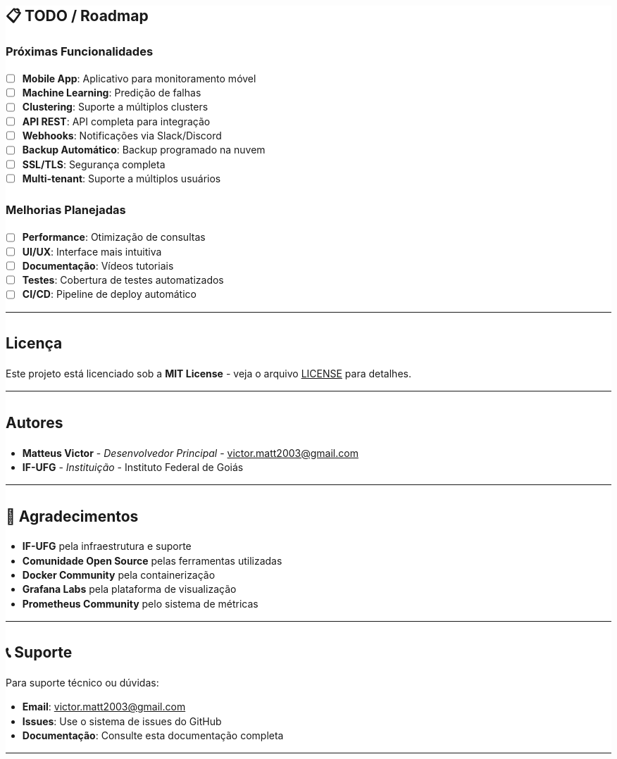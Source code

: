 
## 📋 TODO / Roadmap

### Próximas Funcionalidades

- [ ] **Mobile App**: Aplicativo para monitoramento móvel
- [ ] **Machine Learning**: Predição de falhas
- [ ] **Clustering**: Suporte a múltiplos clusters
- [ ] **API REST**: API completa para integração
- [ ] **Webhooks**: Notificações via Slack/Discord
- [ ] **Backup Automático**: Backup programado na nuvem
- [ ] **SSL/TLS**: Segurança completa
- [ ] **Multi-tenant**: Suporte a múltiplos usuários

### Melhorias Planejadas

- [ ] **Performance**: Otimização de consultas
- [ ] **UI/UX**: Interface mais intuitiva
- [ ] **Documentação**: Vídeos tutoriais
- [ ] **Testes**: Cobertura de testes automatizados
- [ ] **CI/CD**: Pipeline de deploy automático

---

## Licença

Este projeto está licenciado sob a **MIT License** - veja o arquivo [LICENSE](LICENSE) para detalhes.

---

## Autores

- **Matteus Victor** - *Desenvolvedor Principal* - [victor.matt2003@gmail.com](mailto:victor.matt2003@gmail.com)
- **IF-UFG** - *Instituição* - Instituto Federal de Goiás

---

## 🙏 Agradecimentos

- **IF-UFG** pela infraestrutura e suporte
- **Comunidade Open Source** pelas ferramentas utilizadas
- **Docker Community** pela containerização
- **Grafana Labs** pela plataforma de visualização
- **Prometheus Community** pelo sistema de métricas

---

## 📞 Suporte

Para suporte técnico ou dúvidas:

- **Email**: victor.matt2003@gmail.com
- **Issues**: Use o sistema de issues do GitHub
- **Documentação**: Consulte esta documentação completa

---